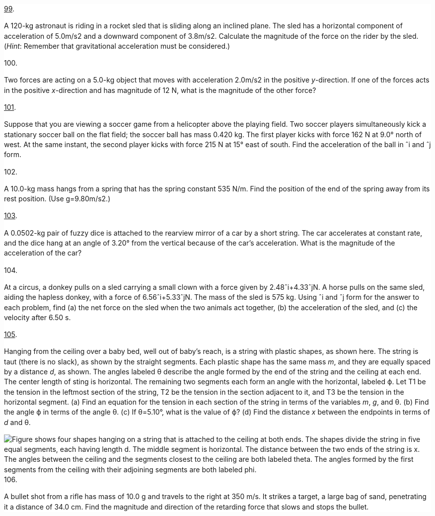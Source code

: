 [99][76]. 

A 120-kg astronaut is riding in a rocket sled that is sliding along an inclined plane. The sled has a horizontal component of acceleration of 5.0m/s2 and a downward component of 3.8m/s2. Calculate the magnitude of the force on the rider by the sled. (_Hint_: Remember that gravitational acceleration must be considered.)

100\. 

Two forces are acting on a 5.0-kg object that moves with acceleration 2.0m/s2 in the positive _y_-direction. If one of the forces acts in the positive _x_-direction and has magnitude of 12 N, what is the magnitude of the other force?

[101][77]. 

Suppose that you are viewing a soccer game from a helicopter above the playing field. Two soccer players simultaneously kick a stationary soccer ball on the flat field; the soccer ball has mass 0.420 kg. The first player kicks with force 162 N at 9.0° north of west. At the same instant, the second player kicks with force 215 N at 15° east of south. Find the acceleration of the ball in ˆi and ˆj form.

102\. 

A 10.0-kg mass hangs from a spring that has the spring constant 535 N/m. Find the position of the end of the spring away from its rest position. (Use g=9.80m/s2.)

[103][78]. 

A 0.0502-kg pair of fuzzy dice is attached to the rearview mirror of a car by a short string. The car accelerates at constant rate, and the dice hang at an angle of 3.20° from the vertical because of the car’s acceleration. What is the magnitude of the acceleration of the car?

104\. 

At a circus, a donkey pulls on a sled carrying a small clown with a force given by 2.48ˆi+4.33ˆjN. A horse pulls on the same sled, aiding the hapless donkey, with a force of 6.56ˆi+5.33ˆjN. The mass of the sled is 575 kg. Using ˆi and ˆj form for the answer to each problem, find (a) the net force on the sled when the two animals act together, (b) the acceleration of the sled, and (c) the velocity after 6.50 s.

[105][79]. 

Hanging from the ceiling over a baby bed, well out of baby’s reach, is a string with plastic shapes, as shown here. The string is taut (there is no slack), as shown by the straight segments. Each plastic shape has the same mass _m_, and they are equally spaced by a distance _d_, as shown. The angles labeled θ describe the angle formed by the end of the string and the ceiling at each end. The center length of sting is horizontal. The remaining two segments each form an angle with the horizontal, labeled ϕ. Let T1 be the tension in the leftmost section of the string, T2 be the tension in the section adjacent to it, and T3 be the tension in the horizontal segment. (a) Find an equation for the tension in each section of the string in terms of the variables _m_, _g_, and θ. (b) Find the angle ϕ in terms of the angle θ. (c) If θ=5.10°, what is the value of ϕ? (d) Find the distance _x_ between the endpoints in terms of _d_ and θ.

![Figure shows four shapes hanging on a string that is attached to the ceiling at both ends. The shapes divide the string in five equal segments, each having length d. The middle segment is horizontal. The distance between the two ends of the string is x. The angles between the ceiling and the segments closest to the ceiling are both labeled theta. The angles formed by the first segments from the ceiling with their adjoining segments are both labeled phi.][80] 106\. 

A bullet shot from a rifle has mass of 10.0 g and travels to the right at 350 m/s. It strikes a target, a large bag of sand, penetrating it a distance of 34.0 cm. Find the magnitude and direction of the retarding force that slows and stops the bullet.


   [1]: /contents/d50f6e32-0fda-46ef-a362-9bd36ca7c97d@11.28:e6aa980a-5228-5ee3-9de8-cdb28cc6d537@11.28#fs-id1165039385177-solution
   [2]: /contents/d50f6e32-0fda-46ef-a362-9bd36ca7c97d@11.28:e6aa980a-5228-5ee3-9de8-cdb28cc6d537@11.28#fs-id1165039112127-solution
   [3]: /contents/d50f6e32-0fda-46ef-a362-9bd36ca7c97d@11.28:e6aa980a-5228-5ee3-9de8-cdb28cc6d537@11.28#fs-id1165039479736-solution
   [4]: /contents/d50f6e32-0fda-46ef-a362-9bd36ca7c97d@11.28:e6aa980a-5228-5ee3-9de8-cdb28cc6d537@11.28#fs-id1165038009654-solution
   [5]: /contents/d50f6e32-0fda-46ef-a362-9bd36ca7c97d@11.28:e6aa980a-5228-5ee3-9de8-cdb28cc6d537@11.28#fs-id1165036731263-solution
   [6]: /contents/d50f6e32-0fda-46ef-a362-9bd36ca7c97d@11.28:e6aa980a-5228-5ee3-9de8-cdb28cc6d537@11.28#fs-id1165038020365-solution
   [7]: /contents/d50f6e32-0fda-46ef-a362-9bd36ca7c97d@11.28:e6aa980a-5228-5ee3-9de8-cdb28cc6d537@11.28#fs-id1165038201166-solution
   [8]: /contents/d50f6e32-0fda-46ef-a362-9bd36ca7c97d@11.28:e6aa980a-5228-5ee3-9de8-cdb28cc6d537@11.28#fs-id1165036842480-solution
   [9]: /contents/d50f6e32-0fda-46ef-a362-9bd36ca7c97d@11.28:e6aa980a-5228-5ee3-9de8-cdb28cc6d537@11.28#fs-id1165039109374-solution0
   [10]: /contents/d50f6e32-0fda-46ef-a362-9bd36ca7c97d@11.28:e6aa980a-5228-5ee3-9de8-cdb28cc6d537@11.28#fs-id1165039368862-solution
   [11]: https://cnx.org/resources/743c8a8a5a601633eb5378225fc370ed6628f255
   [12]: /contents/d50f6e32-0fda-46ef-a362-9bd36ca7c97d@11.28:e6aa980a-5228-5ee3-9de8-cdb28cc6d537@11.28#fs-id1165039443644-solution
   [13]: /contents/d50f6e32-0fda-46ef-a362-9bd36ca7c97d@11.28:e6aa980a-5228-5ee3-9de8-cdb28cc6d537@11.28#fs-id1165039423385-solution
   [14]: /contents/d50f6e32-0fda-46ef-a362-9bd36ca7c97d@11.28:e6aa980a-5228-5ee3-9de8-cdb28cc6d537@11.28#fs-id1165039507155-solution
   [15]: /contents/d50f6e32-0fda-46ef-a362-9bd36ca7c97d@11.28:e6aa980a-5228-5ee3-9de8-cdb28cc6d537@11.28#fs-id1165039487882-solution
   [16]: /contents/d50f6e32-0fda-46ef-a362-9bd36ca7c97d@11.28:bbff18b4-19aa-4f2d-a9dd-e76741b132d7@8#CNX_UPhysics_05_03_Mower
   [17]: /contents/d50f6e32-0fda-46ef-a362-9bd36ca7c97d@11.28:e6aa980a-5228-5ee3-9de8-cdb28cc6d537@11.28#fs-id1165039485302-solution
   [18]: https://cnx.org/resources/ce1901900e7328a3ef1807812a46f5ea883a518e
   [19]: /contents/d50f6e32-0fda-46ef-a362-9bd36ca7c97d@11.28:e6aa980a-5228-5ee3-9de8-cdb28cc6d537@11.28#fs-id1165039470570-solution
   [20]: https://cnx.org/resources/3aff80e36b1615a47e6e71f1e1cdea450cdc8303
   [21]: /contents/d50f6e32-0fda-46ef-a362-9bd36ca7c97d@11.28:e6aa980a-5228-5ee3-9de8-cdb28cc6d537@11.28#fs-id1165039352949-solution
   [22]: /contents/d50f6e32-0fda-46ef-a362-9bd36ca7c97d@11.28:e6aa980a-5228-5ee3-9de8-cdb28cc6d537@11.28#fs-id1165039466306-solution
   [23]: /contents/d50f6e32-0fda-46ef-a362-9bd36ca7c97d@11.28:e6aa980a-5228-5ee3-9de8-cdb28cc6d537@11.28#fs-id1165039461707-solution
   [24]: /contents/d50f6e32-0fda-46ef-a362-9bd36ca7c97d@11.28:e6aa980a-5228-5ee3-9de8-cdb28cc6d537@11.28#fs-id1165039478494-solution
   [25]: https://cnx.org/resources/b70465a804d298737aee7c6d7f75d7dad4e14877
   [26]: https://cnx.org/resources/27fb6d088160addcc39487f71ef64064e59495ce
   [27]: /contents/d50f6e32-0fda-46ef-a362-9bd36ca7c97d@11.28:e6aa980a-5228-5ee3-9de8-cdb28cc6d537@11.28#fs-id1165037939746-solution
   [28]: /contents/d50f6e32-0fda-46ef-a362-9bd36ca7c97d@11.28:e6aa980a-5228-5ee3-9de8-cdb28cc6d537@11.28#fs-id1165037883254-solution
   [29]: /contents/d50f6e32-0fda-46ef-a362-9bd36ca7c97d@11.28:e6aa980a-5228-5ee3-9de8-cdb28cc6d537@11.28#fs-id1165038251129-solution
   [30]: /contents/d50f6e32-0fda-46ef-a362-9bd36ca7c97d@11.28:e6aa980a-5228-5ee3-9de8-cdb28cc6d537@11.28#fs-id1165038385956-solution
   [31]: /contents/d50f6e32-0fda-46ef-a362-9bd36ca7c97d@11.28:e6aa980a-5228-5ee3-9de8-cdb28cc6d537@11.28#fs-id1165038385707-solution
   [32]: https://cnx.org/resources/a45f4df03b99c6d07cd7e495aed37287f5d3c7ca
   [33]: /contents/d50f6e32-0fda-46ef-a362-9bd36ca7c97d@11.28:e6aa980a-5228-5ee3-9de8-cdb28cc6d537@11.28#fs-id1165038378988-solution
   [34]: /contents/d50f6e32-0fda-46ef-a362-9bd36ca7c97d@11.28:e6aa980a-5228-5ee3-9de8-cdb28cc6d537@11.28#fs-id1165038232194-solution
   [35]: https://cnx.org/resources/e16f10519ffea84ed5259e1a712aef3ba88a1654
   [36]: https://cnx.org/resources/bee66c4ea6bc9f7c82cd3466df46eeba850d93f7
   [37]: /contents/d50f6e32-0fda-46ef-a362-9bd36ca7c97d@11.28:e6aa980a-5228-5ee3-9de8-cdb28cc6d537@11.28#fs-id1165036892618-solution
   [38]: https://cnx.org/resources/3e1bb99b76ac29bfbad8dbf8da4c6858a1bf7294
   [39]: /contents/d50f6e32-0fda-46ef-a362-9bd36ca7c97d@11.28:e6aa980a-5228-5ee3-9de8-cdb28cc6d537@11.28#fs-id1165038204761-solution
   [40]: /contents/d50f6e32-0fda-46ef-a362-9bd36ca7c97d@11.28:e6aa980a-5228-5ee3-9de8-cdb28cc6d537@11.28#fs-id1165036763040-solution
   [41]: /contents/d50f6e32-0fda-46ef-a362-9bd36ca7c97d@11.28:7517c753-4d3a-4137-8cb8-4d9ad48844aa@11#CNX_UPhysics_05_06_Tightrope
   [42]: /contents/d50f6e32-0fda-46ef-a362-9bd36ca7c97d@11.28:e6aa980a-5228-5ee3-9de8-cdb28cc6d537@11.28#fs-id1165038377577-solution
   [43]: /contents/d50f6e32-0fda-46ef-a362-9bd36ca7c97d@11.28:7517c753-4d3a-4137-8cb8-4d9ad48844aa@11#CNX_UPhysics_05_06_StuckCar
   [44]: /contents/d50f6e32-0fda-46ef-a362-9bd36ca7c97d@11.28:e6aa980a-5228-5ee3-9de8-cdb28cc6d537@11.28#fs-id1165036799011-solution
   [45]: https://cnx.org/resources/8e14ed2b30b7981e6416fa4516e6bf633d0f5936
   [46]: /contents/d50f6e32-0fda-46ef-a362-9bd36ca7c97d@11.28:e6aa980a-5228-5ee3-9de8-cdb28cc6d537@11.28#fs-id1165036900436-solution
   [47]: https://cnx.org/resources/d2126341353a6637652136e59f744fb4bb7be0cb
   [48]: https://cnx.org/resources/c0378d322700927cff6127f3f6dae5c0f8e5c173
   [49]: /contents/d50f6e32-0fda-46ef-a362-9bd36ca7c97d@11.28:e6aa980a-5228-5ee3-9de8-cdb28cc6d537@11.28#fs-id1165038364528-solution
   [50]: /contents/d50f6e32-0fda-46ef-a362-9bd36ca7c97d@11.28:e6aa980a-5228-5ee3-9de8-cdb28cc6d537@11.28#fs-id1165039078803-solution
   [51]: https://cnx.org/resources/f922eeda506af1f22e5c5bd202c2484939d44fb3
   [52]: /contents/d50f6e32-0fda-46ef-a362-9bd36ca7c97d@11.28:e6aa980a-5228-5ee3-9de8-cdb28cc6d537@11.28#fs-id1165039245852-solution
   [53]: https://cnx.org/resources/349778ff157bf6e72136e22aa96931571c0e1650
   [54]: /contents/d50f6e32-0fda-46ef-a362-9bd36ca7c97d@11.28:e6aa980a-5228-5ee3-9de8-cdb28cc6d537@11.28#fs-id1165039072013-solution
   [55]: /contents/d50f6e32-0fda-46ef-a362-9bd36ca7c97d@11.28:e6aa980a-5228-5ee3-9de8-cdb28cc6d537@11.28#fs-id1165038966002-solution
   [56]: /contents/d50f6e32-0fda-46ef-a362-9bd36ca7c97d@11.28:e6aa980a-5228-5ee3-9de8-cdb28cc6d537@11.28#fs-id1165039439518-solution
   [57]: /contents/d50f6e32-0fda-46ef-a362-9bd36ca7c97d@11.28:e6aa980a-5228-5ee3-9de8-cdb28cc6d537@11.28#fs-id1165039268005-solution
   [58]: https://cnx.org/resources/fd4da66509998b0035444b802f99344a48156ef5
   [59]: https://cnx.org/resources/129ec61367699e620ee93d699175445d6458b2a6
   [60]: /contents/d50f6e32-0fda-46ef-a362-9bd36ca7c97d@11.28:e6aa980a-5228-5ee3-9de8-cdb28cc6d537@11.28#fs-id1165039458637-solution
   [61]: https://cnx.org/resources/4f3dd1abf0eea42386e2ab8cd6f11372e9fb6c7d
   [62]: https://cnx.org/resources/4b77c0e277d191a21a1446dded13f9de6df7167c
   [63]: /contents/d50f6e32-0fda-46ef-a362-9bd36ca7c97d@11.28:e6aa980a-5228-5ee3-9de8-cdb28cc6d537@11.28#fs-id1165039470594-solution
   [64]: /contents/d50f6e32-0fda-46ef-a362-9bd36ca7c97d@11.28:e6aa980a-5228-5ee3-9de8-cdb28cc6d537@11.28#fs-id1165039235972-solution
   [65]: /contents/d50f6e32-0fda-46ef-a362-9bd36ca7c97d@11.28:e6aa980a-5228-5ee3-9de8-cdb28cc6d537@11.28#fs-id1165039309174-solution
   [66]: https://cnx.org/resources/b74646ba89f21b529659c754ed47b1c25584d7a4
   [67]: https://cnx.org/resources/ed7d499afcd865550def75845bf58a138e04978e
   [68]: /contents/d50f6e32-0fda-46ef-a362-9bd36ca7c97d@11.28:e6aa980a-5228-5ee3-9de8-cdb28cc6d537@11.28#fs-id1165039472426-solution
   [69]: https://cnx.org/resources/99604d5cff153bca5b7c765e65b62aed2feb9cfd
   [70]: /contents/d50f6e32-0fda-46ef-a362-9bd36ca7c97d@11.28:e6aa980a-5228-5ee3-9de8-cdb28cc6d537@11.28#fs-id1165039483181-solution
   [71]: https://cnx.org/resources/9daa9673a1314ab208e77700b5f48fe4454104db
   [72]: /contents/d50f6e32-0fda-46ef-a362-9bd36ca7c97d@11.28:e6aa980a-5228-5ee3-9de8-cdb28cc6d537@11.28#fs-id1165039486364-solution
   [73]: https://cnx.org/resources/5c26c4e58963de169b0c8fcfdae204c7c6c101f2
   [74]: /contents/d50f6e32-0fda-46ef-a362-9bd36ca7c97d@11.28:e6aa980a-5228-5ee3-9de8-cdb28cc6d537@11.28#fs-id1165039464319-solution
   [75]: /contents/d50f6e32-0fda-46ef-a362-9bd36ca7c97d@11.28:e6aa980a-5228-5ee3-9de8-cdb28cc6d537@11.28#fs-id1165039472721-solution
   [76]: /contents/d50f6e32-0fda-46ef-a362-9bd36ca7c97d@11.28:e6aa980a-5228-5ee3-9de8-cdb28cc6d537@11.28#fs-id1165039462275-solution
   [77]: /contents/d50f6e32-0fda-46ef-a362-9bd36ca7c97d@11.28:e6aa980a-5228-5ee3-9de8-cdb28cc6d537@11.28#fs-id1165039479731-solution
   [78]: /contents/d50f6e32-0fda-46ef-a362-9bd36ca7c97d@11.28:e6aa980a-5228-5ee3-9de8-cdb28cc6d537@11.28#fs-id1165039472401-solution
   [79]: /contents/d50f6e32-0fda-46ef-a362-9bd36ca7c97d@11.28:e6aa980a-5228-5ee3-9de8-cdb28cc6d537@11.28#fs-id1165039483578-solution
   [80]: https://cnx.org/resources/cd4fd37e160c13bdae97b739715e8b63473e487b
   [81]: /contents/d50f6e32-0fda-46ef-a362-9bd36ca7c97d@11.28:e6aa980a-5228-5ee3-9de8-cdb28cc6d537@11.28#fs-id1165039484259-solution
   [82]: /contents/d50f6e32-0fda-46ef-a362-9bd36ca7c97d@11.28:e6aa980a-5228-5ee3-9de8-cdb28cc6d537@11.28#fs-id1165039479801-solution